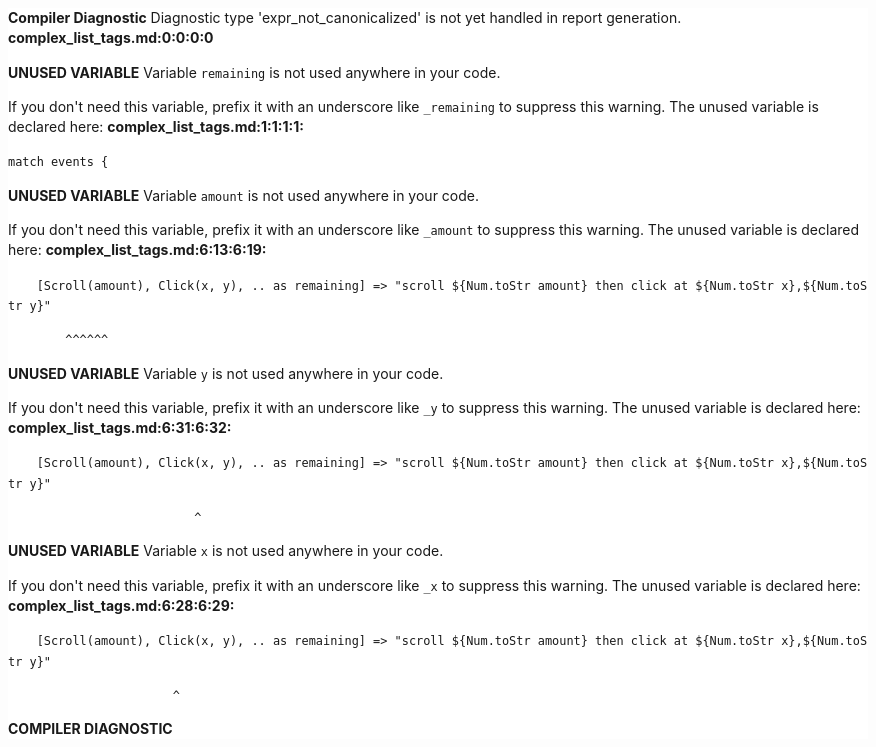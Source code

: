 **Compiler Diagnostic**
Diagnostic type 'expr_not_canonicalized' is not yet handled in report generation.
**complex_list_tags.md:0:0:0:0**

**UNUSED VARIABLE**
Variable `remaining` is not used anywhere in your code.

If you don't need this variable, prefix it with an underscore like `_remaining` to suppress this warning.
The unused variable is declared here:
**complex_list_tags.md:1:1:1:1:**
```roc
match events {
```



**UNUSED VARIABLE**
Variable `amount` is not used anywhere in your code.

If you don't need this variable, prefix it with an underscore like `_amount` to suppress this warning.
The unused variable is declared here:
**complex_list_tags.md:6:13:6:19:**
```roc
    [Scroll(amount), Click(x, y), .. as remaining] => "scroll ${Num.toStr amount} then click at ${Num.toStr x},${Num.toStr y}"
```
            ^^^^^^


**UNUSED VARIABLE**
Variable `y` is not used anywhere in your code.

If you don't need this variable, prefix it with an underscore like `_y` to suppress this warning.
The unused variable is declared here:
**complex_list_tags.md:6:31:6:32:**
```roc
    [Scroll(amount), Click(x, y), .. as remaining] => "scroll ${Num.toStr amount} then click at ${Num.toStr x},${Num.toStr y}"
```
                              ^


**UNUSED VARIABLE**
Variable `x` is not used anywhere in your code.

If you don't need this variable, prefix it with an underscore like `_x` to suppress this warning.
The unused variable is declared here:
**complex_list_tags.md:6:28:6:29:**
```roc
    [Scroll(amount), Click(x, y), .. as remaining] => "scroll ${Num.toStr amount} then click at ${Num.toStr x},${Num.toStr y}"
```
                           ^


**COMPILER DIAGNOSTIC**
